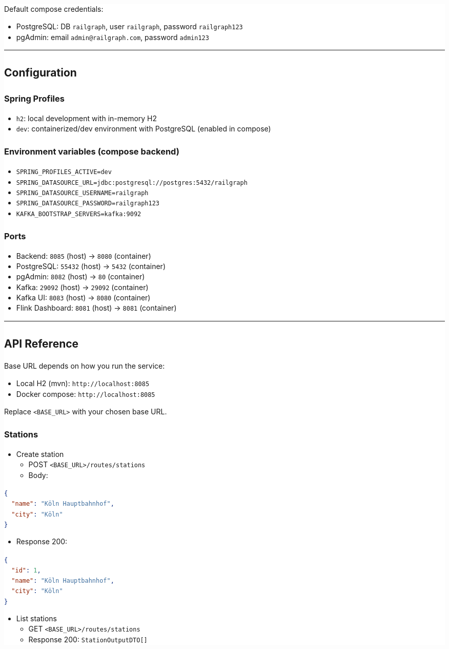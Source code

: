 Default compose credentials:
- PostgreSQL: DB `railgraph`, user `railgraph`, password `railgraph123`
- pgAdmin: email `admin@railgraph.com`, password `admin123`

---

## Configuration

### Spring Profiles
- `h2`: local development with in-memory H2
- `dev`: containerized/dev environment with PostgreSQL (enabled in compose)

### Environment variables (compose backend)
- `SPRING_PROFILES_ACTIVE=dev`
- `SPRING_DATASOURCE_URL=jdbc:postgresql://postgres:5432/railgraph`
- `SPRING_DATASOURCE_USERNAME=railgraph`
- `SPRING_DATASOURCE_PASSWORD=railgraph123`
- `KAFKA_BOOTSTRAP_SERVERS=kafka:9092`

### Ports
- Backend: `8085` (host) -> `8080` (container)
- PostgreSQL: `55432` (host) -> `5432` (container)
- pgAdmin: `8082` (host) -> `80` (container)
- Kafka: `29092` (host) -> `29092` (container)
- Kafka UI: `8083` (host) -> `8080` (container)
- Flink Dashboard: `8081` (host) -> `8081` (container)

---

## API Reference
Base URL depends on how you run the service:
- Local H2 (mvn): `http://localhost:8085`
- Docker compose: `http://localhost:8085`

Replace `<BASE_URL>` with your chosen base URL.

### Stations
- Create station
  - POST `<BASE_URL>/routes/stations`
  - Body:
```json
{
  "name": "Köln Hauptbahnhof",
  "city": "Köln"
}
```
  - Response 200:
```json
{
  "id": 1,
  "name": "Köln Hauptbahnhof",
  "city": "Köln"
}
```
- List stations
  - GET `<BASE_URL>/routes/stations`
  - Response 200: `StationOutputDTO[]`
